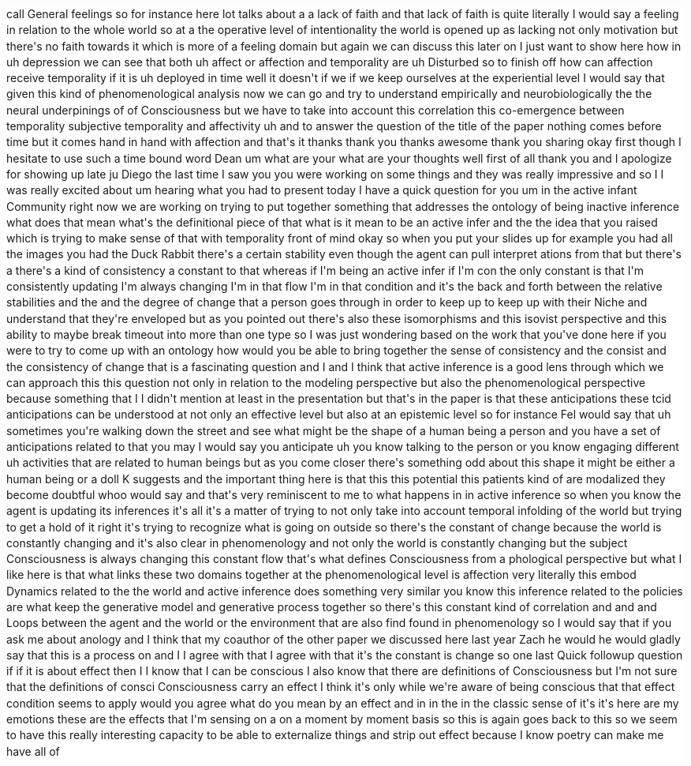 call General feelings so for instance here lot talks about a a lack of faith and that lack of faith is quite literally I would say a feeling in relation to the whole world so at a the operative level of intentionality the world is opened up as lacking not only motivation but there's no faith towards it which is more of a feeling domain but again we can discuss this later on I just want to show here how in uh depression we can see that both uh affect or affection and temporality are uh Disturbed so to finish off how can affection receive temporality if it is uh deployed in time well it doesn't if we if we keep ourselves at the experiential level I would say that given this kind of phenomenological analysis now we can go and try to understand empirically and neurobiologically the the neural underpinings of of Consciousness but we have to take into account this correlation this co-emergence between temporality subjective temporality and affectivity uh and to answer the question of the title of the paper nothing comes before time but it comes hand in hand with affection and that's it thanks thank you thanks awesome thank you sharing okay first though I hesitate to use such a time bound word Dean um what are your what are your thoughts well first of all thank you and I apologize for showing up late ju Diego the last time I saw you you were working on some things and they was really impressive and so I I was really excited about um hearing what you had to present today I have a quick question for you um in the active infant Community right now we are working on trying to put together something that addresses the ontology of being inactive inference what does that mean what's the definitional piece of that what is it mean to be an active infer and the the idea that you raised which is trying to make sense of that with temporality front of mind okay so when you put your slides up for example you had all the images you had the Duck Rabbit there's a certain stability even though the agent can pull interpret ations from that but there's a there's a kind of consistency a constant to that whereas if I'm being an active infer if I'm con the only constant is that I'm consistently updating I'm always changing I'm in that flow I'm in that condition and it's the back and forth between the relative stabilities and the and the degree of change that a person goes through in order to keep up to keep up with their Niche and understand that they're enveloped but as you pointed out there's also these isomorphisms and this isovist perspective and this ability to maybe break timeout into more than one type so I was just wondering based on the work that you've done here if you were to try to come up with an ontology how would you be able to bring together the sense of consistency and the consist and the consistency of change that is a fascinating question and I and I think that active inference is a good lens through which we can approach this this question not only in relation to the modeling perspective but also the phenomenological perspective because something that I I didn't mention at least in the presentation but that's in the paper is that these anticipations these tcid anticipations can be understood at not only an effective level but also at an epistemic level so for instance Fel would say that uh sometimes you're walking down the street and see what might be the shape of a human being a person and you have a set of anticipations related to that you may I would say you anticipate uh you know talking to the person or you know engaging different uh activities that are related to human beings but as you come closer there's something odd about this shape it might be either a human being or a doll K suggests and the important thing here is that this this potential this patients kind of are modalized they become doubtful whoo would say and that's very reminiscent to me to what happens in in active inference so when you know the agent is updating its inferences it's all it's a matter of trying to not only take into account temporal infolding of the world but trying to get a hold of it right it's trying to recognize what is going on outside so there's the constant of change because the world is constantly changing and it's also clear in phenomenology and not only the world is constantly changing but the subject Consciousness is always changing this constant flow that's what defines Consciousness from a phological perspective but what I like here is that what links these two domains together at the phenomenological level is affection very literally this embod Dynamics related to the the world and active inference does something very similar you know this inference related to the policies are what keep the generative model and generative process together so there's this constant kind of correlation and and and Loops between the agent and the world or the environment that are also find found in phenomenology so I would say that if you ask me about anology and I think that my coauthor of the other paper we discussed here last year Zach he would he would gladly say that this is a process on and I I agree with that I agree with that it's the constant is change so one last Quick followup question if if it is about effect then I I know that I can be conscious I also know that there are definitions of Consciousness but I'm not sure that the definitions of consci Consciousness carry an effect I think it's only while we're aware of being conscious that that effect condition seems to apply would you agree what do you mean by an effect and in in the in the classic sense of it's it's here are my emotions these are the effects that I'm sensing on a on a moment by moment basis so this is again goes back to this so we seem to have this really interesting capacity to be able to externalize things and strip out effect because I know poetry can make me have all of